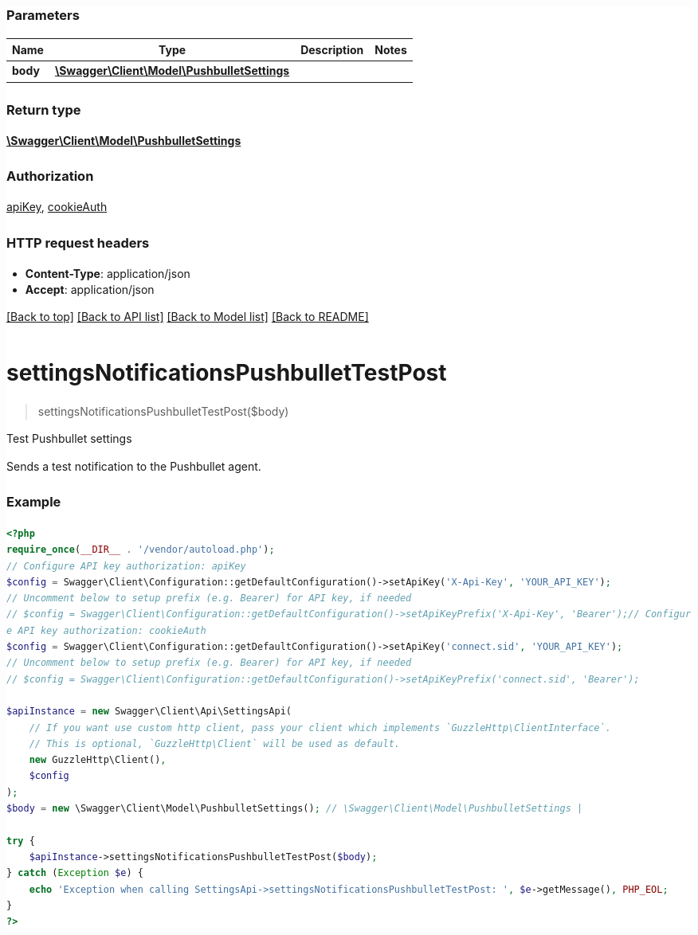 ### Parameters

Name | Type | Description  | Notes
------------- | ------------- | ------------- | -------------
 **body** | [**\Swagger\Client\Model\PushbulletSettings**](../Model/PushbulletSettings.md)|  |

### Return type

[**\Swagger\Client\Model\PushbulletSettings**](../Model/PushbulletSettings.md)

### Authorization

[apiKey](../../README.md#apiKey), [cookieAuth](../../README.md#cookieAuth)

### HTTP request headers

 - **Content-Type**: application/json
 - **Accept**: application/json

[[Back to top]](#) [[Back to API list]](../../README.md#documentation-for-api-endpoints) [[Back to Model list]](../../README.md#documentation-for-models) [[Back to README]](../../README.md)

# **settingsNotificationsPushbulletTestPost**
> settingsNotificationsPushbulletTestPost($body)

Test Pushbullet settings

Sends a test notification to the Pushbullet agent.

### Example
```php
<?php
require_once(__DIR__ . '/vendor/autoload.php');
// Configure API key authorization: apiKey
$config = Swagger\Client\Configuration::getDefaultConfiguration()->setApiKey('X-Api-Key', 'YOUR_API_KEY');
// Uncomment below to setup prefix (e.g. Bearer) for API key, if needed
// $config = Swagger\Client\Configuration::getDefaultConfiguration()->setApiKeyPrefix('X-Api-Key', 'Bearer');// Configure API key authorization: cookieAuth
$config = Swagger\Client\Configuration::getDefaultConfiguration()->setApiKey('connect.sid', 'YOUR_API_KEY');
// Uncomment below to setup prefix (e.g. Bearer) for API key, if needed
// $config = Swagger\Client\Configuration::getDefaultConfiguration()->setApiKeyPrefix('connect.sid', 'Bearer');

$apiInstance = new Swagger\Client\Api\SettingsApi(
    // If you want use custom http client, pass your client which implements `GuzzleHttp\ClientInterface`.
    // This is optional, `GuzzleHttp\Client` will be used as default.
    new GuzzleHttp\Client(),
    $config
);
$body = new \Swagger\Client\Model\PushbulletSettings(); // \Swagger\Client\Model\PushbulletSettings | 

try {
    $apiInstance->settingsNotificationsPushbulletTestPost($body);
} catch (Exception $e) {
    echo 'Exception when calling SettingsApi->settingsNotificationsPushbulletTestPost: ', $e->getMessage(), PHP_EOL;
}
?>
```
